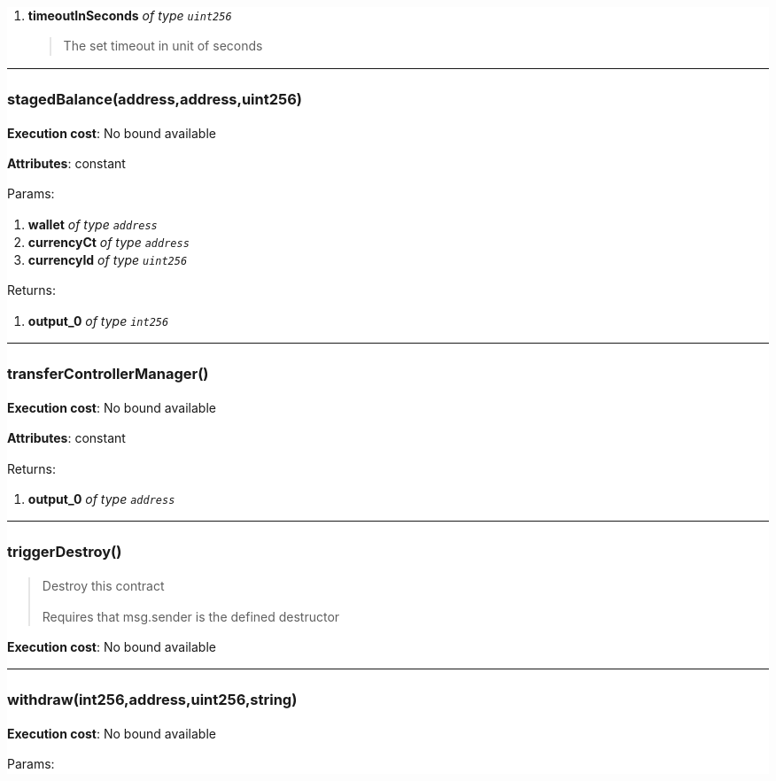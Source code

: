 1. **timeoutInSeconds** *of type `uint256`*

    > The set timeout in unit of seconds



--- 
### stagedBalance(address,address,uint256)


**Execution cost**: No bound available

**Attributes**: constant


Params:

1. **wallet** *of type `address`*
2. **currencyCt** *of type `address`*
3. **currencyId** *of type `uint256`*

Returns:


1. **output_0** *of type `int256`*

--- 
### transferControllerManager()


**Execution cost**: No bound available

**Attributes**: constant



Returns:


1. **output_0** *of type `address`*

--- 
### triggerDestroy()
>
>Destroy this contract
>
> Requires that msg.sender is the defined destructor


**Execution cost**: No bound available




--- 
### withdraw(int256,address,uint256,string)


**Execution cost**: No bound available


Params:
